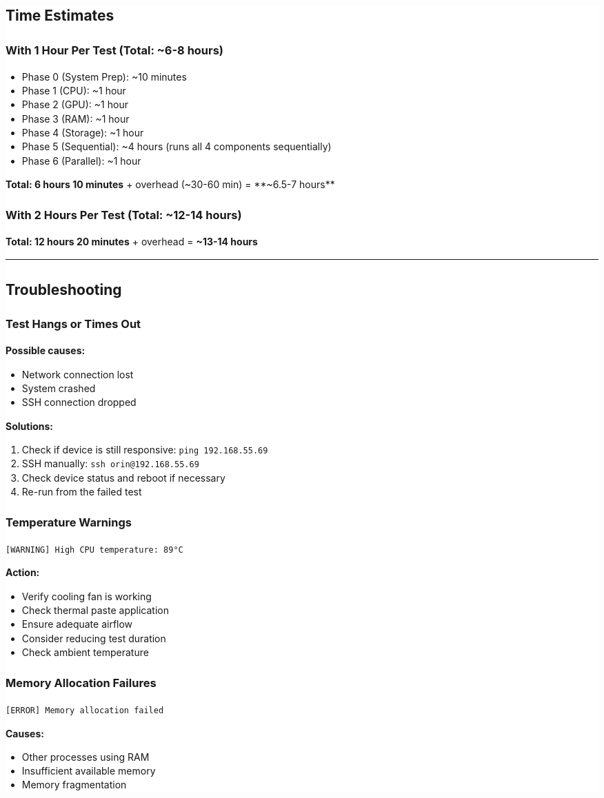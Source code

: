 ## Time Estimates

### With 1 Hour Per Test (Total: ~6-8 hours)
- Phase 0 (System Prep): ~10 minutes
- Phase 1 (CPU): ~1 hour
- Phase 2 (GPU): ~1 hour
- Phase 3 (RAM): ~1 hour
- Phase 4 (Storage): ~1 hour
- Phase 5 (Sequential): ~4 hours (runs all 4 components sequentially)
- Phase 6 (Parallel): ~1 hour

**Total: 6 hours 10 minutes** + overhead (~30-60 min) = **~6.5-7 hours**

### With 2 Hours Per Test (Total: ~12-14 hours)
**Total: 12 hours 20 minutes** + overhead = **~13-14 hours**

---

## Troubleshooting

### Test Hangs or Times Out
**Possible causes:**
- Network connection lost
- System crashed
- SSH connection dropped

**Solutions:**
1. Check if device is still responsive: `ping 192.168.55.69`
2. SSH manually: `ssh orin@192.168.55.69`
3. Check device status and reboot if necessary
4. Re-run from the failed test

### Temperature Warnings
```
[WARNING] High CPU temperature: 89°C
```
**Action:**
- Verify cooling fan is working
- Check thermal paste application
- Ensure adequate airflow
- Consider reducing test duration
- Check ambient temperature

### Memory Allocation Failures
```
[ERROR] Memory allocation failed
```
**Causes:**
- Other processes using RAM
- Insufficient available memory
- Memory fragmentation
